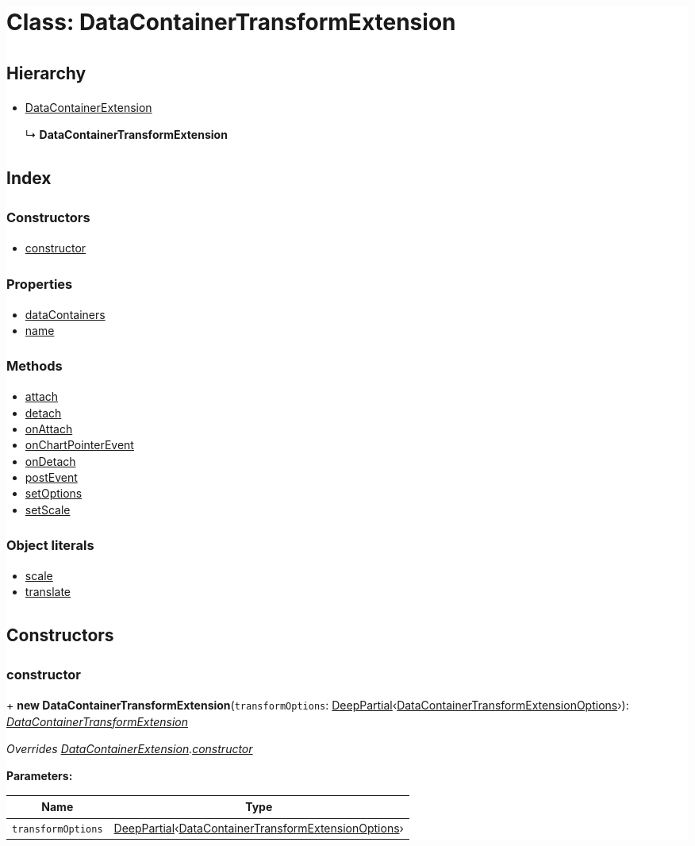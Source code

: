 # Class: DataContainerTransformExtension

## Hierarchy

* [DataContainerExtension](datacontainerextension.md)

  ↳ **DataContainerTransformExtension**

## Index

### Constructors

* [constructor](datacontainertransformextension.md#constructor)

### Properties

* [dataContainers](datacontainertransformextension.md#protected-readonly-datacontainers)
* [name](datacontainertransformextension.md#readonly-name)

### Methods

* [attach](datacontainertransformextension.md#attach)
* [detach](datacontainertransformextension.md#detach)
* [onAttach](datacontainertransformextension.md#protected-onattach)
* [onChartPointerEvent](datacontainertransformextension.md#onchartpointerevent)
* [onDetach](datacontainertransformextension.md#protected-ondetach)
* [postEvent](datacontainertransformextension.md#protected-postevent)
* [setOptions](datacontainertransformextension.md#setoptions)
* [setScale](datacontainertransformextension.md#setscale)

### Object literals

* [scale](datacontainertransformextension.md#scale)
* [translate](datacontainertransformextension.md#translate)

## Constructors

###  constructor

\+ **new DataContainerTransformExtension**(`transformOptions`: [DeepPartial](../README.md#deeppartial)‹[DataContainerTransformExtensionOptions](../interfaces/datacontainertransformextensionoptions.md)›): *[DataContainerTransformExtension](datacontainertransformextension.md)*

*Overrides [DataContainerExtension](datacontainerextension.md).[constructor](datacontainerextension.md#protected-constructor)*

**Parameters:**

Name | Type |
------ | ------ |
`transformOptions` | [DeepPartial](../README.md#deeppartial)‹[DataContainerTransformExtensionOptions](../interfaces/datacontainertransformextensionoptions.md)› |
